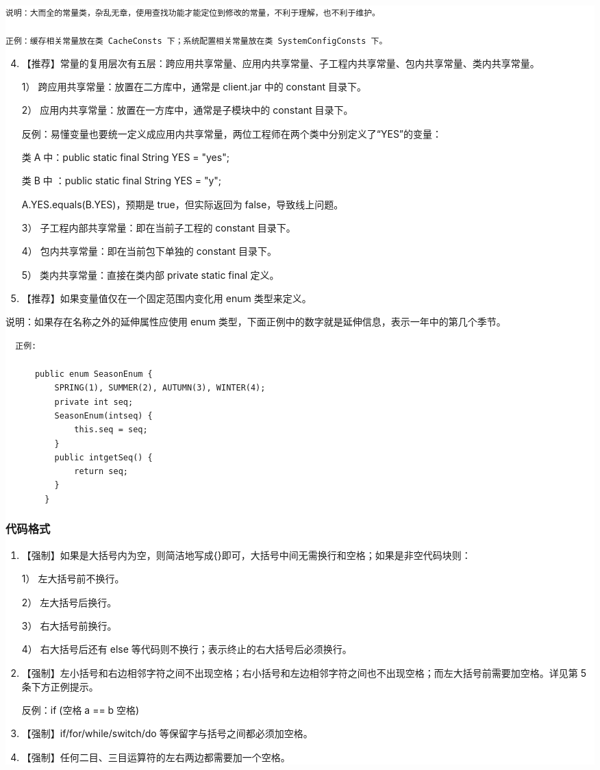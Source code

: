     说明：大而全的常量类，杂乱无章，使用查找功能才能定位到修改的常量，不利于理解，也不利于维护。

    正例：缓存相关常量放在类 CacheConsts 下；系统配置相关常量放在类 SystemConfigConsts 下。

4. 【推荐】常量的复用层次有五层：跨应用共享常量、应用内共享常量、子工程内共享常量、包内共享常量、类内共享常量。

    1） 跨应用共享常量：放置在二方库中，通常是 client.jar 中的 constant 目录下。

    2） 应用内共享常量：放置在一方库中，通常是子模块中的 constant 目录下。

      反例：易懂变量也要统一定义成应用内共享常量，两位工程师在两个类中分别定义了“YES”的变量：

      类 A 中：public static final String YES = "yes";

      类 B 中 ：public static final String YES = "y";

      A.YES.equals(B.YES)，预期是 true，但实际返回为 false，导致线上问题。

    3） 子工程内部共享常量：即在当前子工程的 constant 目录下。

    4） 包内共享常量：即在当前包下单独的 constant 目录下。

    5） 类内共享常量：直接在类内部 private static final 定义。

5. 【推荐】如果变量值仅在一个固定范围内变化用 enum 类型来定义。

说明：如果存在名称之外的延伸属性应使用 enum 类型，下面正例中的数字就是延伸信息，表示一年中的第几个季节。

```
  正例:

      public enum SeasonEnum {
          SPRING(1), SUMMER(2), AUTUMN(3), WINTER(4);
          private int seq;
          SeasonEnum(intseq) {
              this.seq = seq;
          }
          public intgetSeq() {
              return seq;
          }
        }
```

### 代码格式

1. 【强制】如果是大括号内为空，则简洁地写成{}即可，大括号中间无需换行和空格；如果是非空代码块则：

    1） 左大括号前不换行。

    2） 左大括号后换行。

    3） 右大括号前换行。

    4） 右大括号后还有 else 等代码则不换行；表示终止的右大括号后必须换行。

2. 【强制】左小括号和右边相邻字符之间不出现空格；右小括号和左边相邻字符之间也不出现空格；而左大括号前需要加空格。详见第 5 条下方正例提示。

    反例：if (空格 a == b 空格)

3. 【强制】if/for/while/switch/do 等保留字与括号之间都必须加空格。

4. 【强制】任何二目、三目运算符的左右两边都需要加一个空格。
